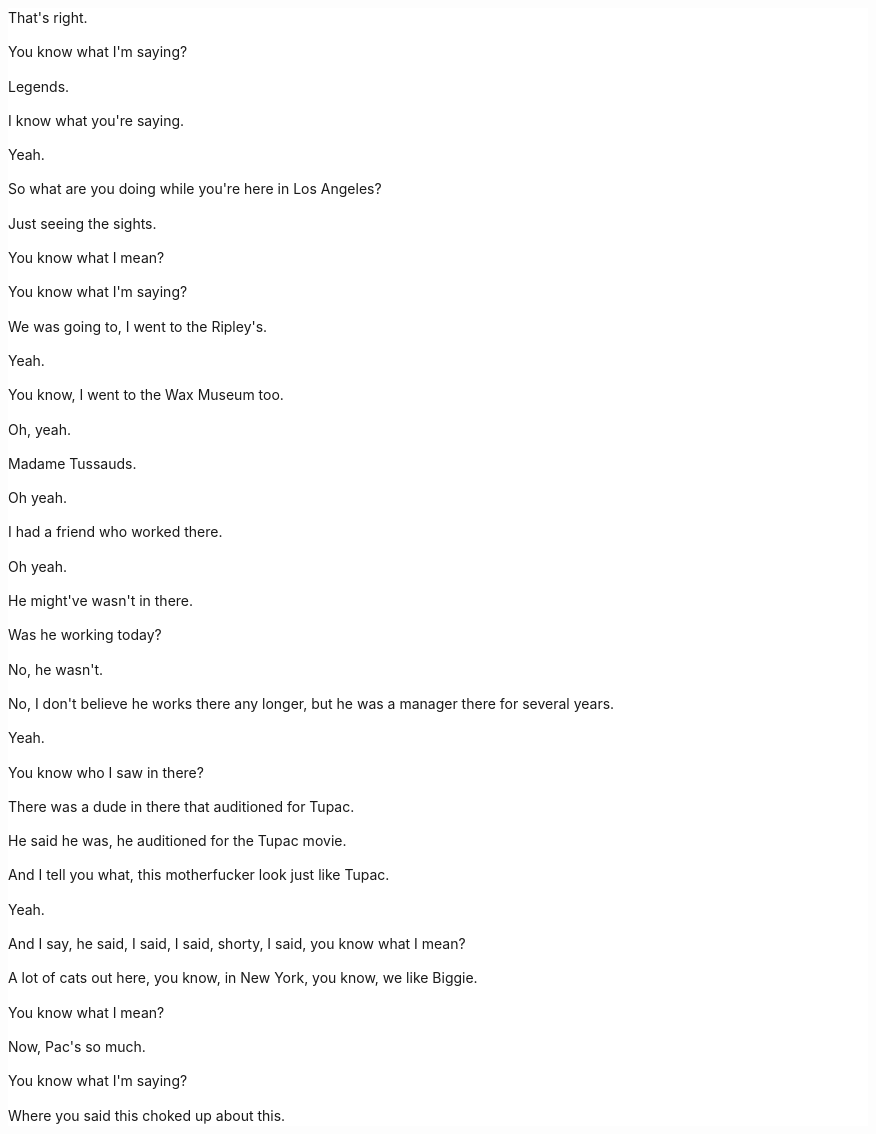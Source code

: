 That's right.

You know what I'm saying?

Legends.

I know what you're saying.

Yeah.

So what are you doing while you're here in Los Angeles?

Just seeing the sights.

You know what I mean?

You know what I'm saying?

We was going to, I went to the Ripley's.

Yeah.

You know, I went to the Wax Museum too.

Oh, yeah.

Madame Tussauds.

Oh yeah.

I had a friend who worked there.

Oh yeah.

He might've wasn't in there.

Was he working today?

No, he wasn't.

No, I don't believe he works there any longer, but he was a manager there for several years.

Yeah.

You know who I saw in there?

There was a dude in there that auditioned for Tupac.

He said he was, he auditioned for the Tupac movie.

And I tell you what, this motherfucker look just like Tupac.

Yeah.

And I say, he said, I said, I said, shorty, I said, you know what I mean?

A lot of cats out here, you know, in New York, you know, we like Biggie.

You know what I mean?

Now, Pac's so much.

You know what I'm saying?

Where you said this choked up about this.
